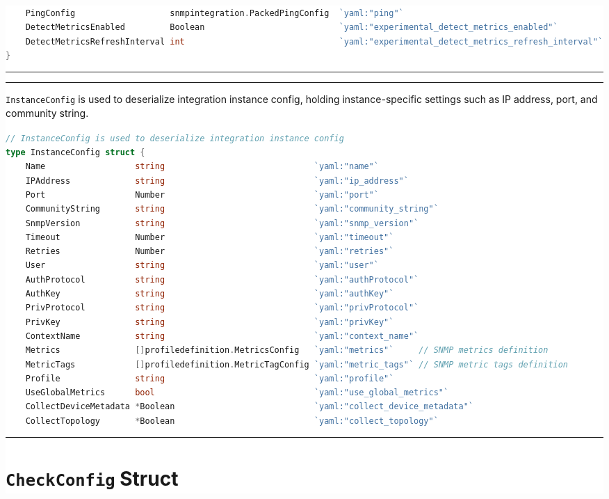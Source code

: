 ```go
	PingConfig                   snmpintegration.PackedPingConfig  `yaml:"ping"`
	DetectMetricsEnabled         Boolean                           `yaml:"experimental_detect_metrics_enabled"`
	DetectMetricsRefreshInterval int                               `yaml:"experimental_detect_metrics_refresh_interval"`
}
```

---

</SwmSnippet>

<SwmSnippet path="/pkg/collector/corechecks/snmp/internal/checkconfig/config.go" line="98">

---

<SwmToken path="pkg/collector/corechecks/snmp/internal/checkconfig/config.go" pos="98:2:2" line-data="// InstanceConfig is used to deserialize integration instance config">`InstanceConfig`</SwmToken> is used to deserialize integration instance config, holding instance-specific settings such as IP address, port, and community string.

```go
// InstanceConfig is used to deserialize integration instance config
type InstanceConfig struct {
	Name                  string                              `yaml:"name"`
	IPAddress             string                              `yaml:"ip_address"`
	Port                  Number                              `yaml:"port"`
	CommunityString       string                              `yaml:"community_string"`
	SnmpVersion           string                              `yaml:"snmp_version"`
	Timeout               Number                              `yaml:"timeout"`
	Retries               Number                              `yaml:"retries"`
	User                  string                              `yaml:"user"`
	AuthProtocol          string                              `yaml:"authProtocol"`
	AuthKey               string                              `yaml:"authKey"`
	PrivProtocol          string                              `yaml:"privProtocol"`
	PrivKey               string                              `yaml:"privKey"`
	ContextName           string                              `yaml:"context_name"`
	Metrics               []profiledefinition.MetricsConfig   `yaml:"metrics"`     // SNMP metrics definition
	MetricTags            []profiledefinition.MetricTagConfig `yaml:"metric_tags"` // SNMP metric tags definition
	Profile               string                              `yaml:"profile"`
	UseGlobalMetrics      bool                                `yaml:"use_global_metrics"`
	CollectDeviceMetadata *Boolean                            `yaml:"collect_device_metadata"`
	CollectTopology       *Boolean                            `yaml:"collect_topology"`
```

---

</SwmSnippet>

# <SwmToken path="pkg/collector/corechecks/snmp/internal/checkconfig/config.go" pos="161:2:2" line-data="// CheckConfig holds config needed for an integration instance to run">`CheckConfig`</SwmToken> Struct
